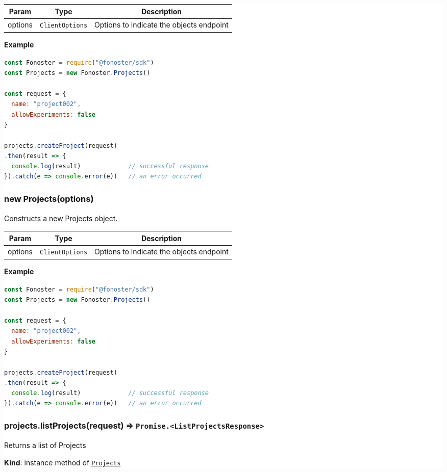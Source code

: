 
| Param | Type | Description |
| --- | --- | --- |
| options | <code>ClientOptions</code> | Options to indicate the objects endpoint |

**Example**  
```js
const Fonoster = require("@fonoster/sdk")
const Projects = new Fonoster.Projects()

const request = {
  name: "project002",
  allowExperiments: false
}

projects.createProject(request)
.then(result => {
  console.log(result)             // successful response
}).catch(e => console.error(e))   // an error occurred
```
<a name="new_Projects_new"></a>

### new Projects(options)
Constructs a new Projects object.


| Param | Type | Description |
| --- | --- | --- |
| options | <code>ClientOptions</code> | Options to indicate the objects endpoint |

**Example**  
```js
const Fonoster = require("@fonoster/sdk")
const Projects = new Fonoster.Projects()

const request = {
  name: "project002",
  allowExperiments: false
}

projects.createProject(request)
.then(result => {
  console.log(result)             // successful response
}).catch(e => console.error(e))   // an error occurred
```
<a name="Projects+listProjects"></a>

### projects.listProjects(request) ⇒ <code>Promise.&lt;ListProjectsResponse&gt;</code>
Returns a list of Projects

**Kind**: instance method of [<code>Projects</code>](#Projects)  
